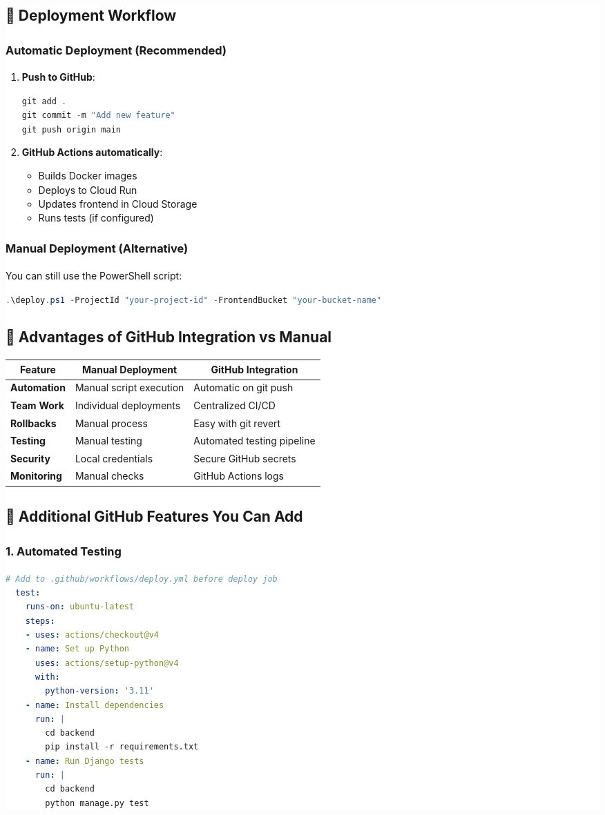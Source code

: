 ## 🔄 Deployment Workflow

### Automatic Deployment (Recommended)

1. **Push to GitHub**:
   ```powershell
   git add .
   git commit -m "Add new feature"
   git push origin main
   ```

2. **GitHub Actions automatically**:
   - Builds Docker images
   - Deploys to Cloud Run
   - Updates frontend in Cloud Storage
   - Runs tests (if configured)

### Manual Deployment (Alternative)

You can still use the PowerShell script:
```powershell
.\deploy.ps1 -ProjectId "your-project-id" -FrontendBucket "your-bucket-name"
```

## 🎯 Advantages of GitHub Integration vs Manual

| Feature | Manual Deployment | GitHub Integration |
|---------|-------------------|-------------------|
| **Automation** | Manual script execution | Automatic on git push |
| **Team Work** | Individual deployments | Centralized CI/CD |
| **Rollbacks** | Manual process | Easy with git revert |
| **Testing** | Manual testing | Automated testing pipeline |
| **Security** | Local credentials | Secure GitHub secrets |
| **Monitoring** | Manual checks | GitHub Actions logs |

## 🔧 Additional GitHub Features You Can Add

### 1. Automated Testing

```yaml
# Add to .github/workflows/deploy.yml before deploy job
  test:
    runs-on: ubuntu-latest
    steps:
    - uses: actions/checkout@v4
    - name: Set up Python
      uses: actions/setup-python@v4
      with:
        python-version: '3.11'
    - name: Install dependencies
      run: |
        cd backend
        pip install -r requirements.txt
    - name: Run Django tests
      run: |
        cd backend
        python manage.py test
```

